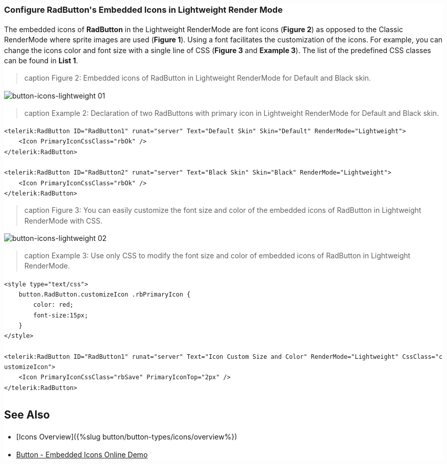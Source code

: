 ### Configure RadButton's Embedded Icons in Lightweight Render Mode

The embedded icons of **RadButton** in the Lightweight RenderMode are font icons (**Figure 2**) as opposed to the Classic RenderMode where sprite images are used (**Figure 1**). Using a font facilitates the customization of the icons. For example, you can change the icons color and font size with a single line of CSS (**Figure 3** and **Example 3**). The list of the predefined CSS classes can be found in **List 1**.

>caption Figure 2: Embedded icons of RadButton in Lightweight RenderMode for Default and Black skin.

![button-icons-lightweight 01](images/button-icons-lightweight01.png)

>caption Example 2: Declaration of two RadButtons with primary icon in Lightweight RenderMode for Default and Black skin.

````ASP.NET
<telerik:RadButton ID="RadButton1" runat="server" Text="Default Skin" Skin="Default" RenderMode="Lightweight">
	<Icon PrimaryIconCssClass="rbOk" />
</telerik:RadButton>

<telerik:RadButton ID="RadButton2" runat="server" Text="Black Skin" Skin="Black" RenderMode="Lightweight">
	<Icon PrimaryIconCssClass="rbOk" />
</telerik:RadButton>
````

>caption Figure 3: You can easily customize the font size and color of the embedded icons of RadButton in Lightweight RenderMode with CSS.

![button-icons-lightweight 02](images/button-icons-lightweight02.png)

>caption Example 3: Use only CSS to modify the font size and color of embedded icons of RadButton in Lightweight RenderMode.

````ASP.NET
<style type="text/css">
	button.RadButton.customizeIcon .rbPrimaryIcon {
		color: red;
		font-size:15px;
	}
</style>

<telerik:RadButton ID="RadButton1" runat="server" Text="Icon Custom Size and Color" RenderMode="Lightweight" CssClass="customizeIcon">
	<Icon PrimaryIconCssClass="rbSave" PrimaryIconTop="2px" />
</telerik:RadButton>
````

## See Also

 * [Icons Overview]({%slug button/button-types/icons/overview%})

 * [Button - Embedded Icons Online Demo](https://demos.telerik.com/aspnet-ajax/button/examples/embeddedicons/defaultcs.aspx)
